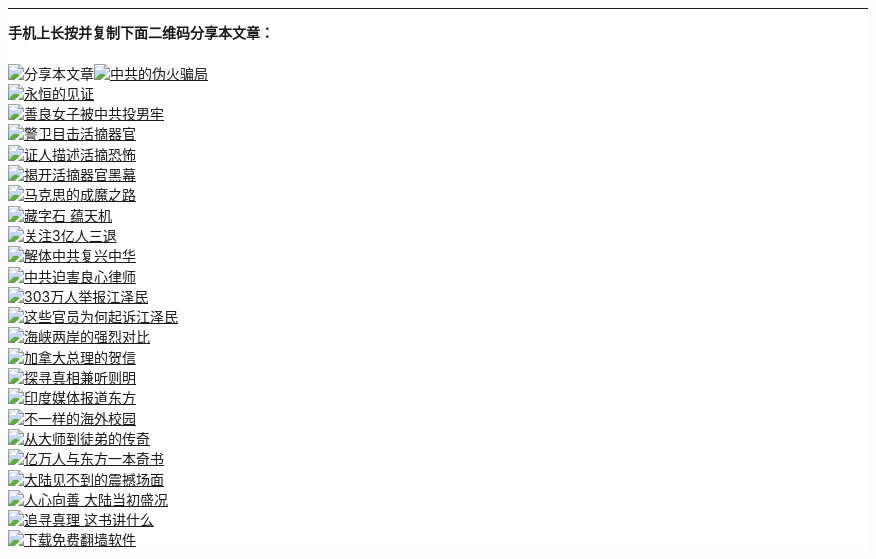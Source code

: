 <hr>    <strong>手机上长按并复制下面二维码分享本文章：</strong><br><br><img src="http://www.szzd.org/v.php?action=qrcode&url=/gb/16/1/11/n4613781.md%231" title="分享本文章"></td><td valign=TOP><a href="/gb/16/1/21/n4622075.md?dfh#1" target="_blank"><img src="https://raw.githubusercontent.com/neniss317/djy/master/gb/300/wei-f1.jpg" title="中共的伪火骗局"  alt="中共的伪火骗局"></a><br><a href="https://github.com/neniss317/www/blob/master/README.md?dfh#9" target="_blank"><img src="https://raw.githubusercontent.com/neniss317/djy/master/gb/300/yong-h.jpg" title="永恒的见证"  alt="永恒的见证"></a><br><a href="/gb/13/9/29/n3974789.md?dfh#1" target="_blank"><img src="https://raw.githubusercontent.com/neniss317/djy/master/gb/300/shang-lnz.jpg" title="善良女子被中共投男牢"  alt="善良女子被中共投男牢"></a><br><a href="/gb/16/3/16/n4663449.md?dfh#1" target="_blank"><img src="https://raw.githubusercontent.com/neniss317/djy/master/gb/300/huo-z3.jpg" title="警卫目击活摘器官"  alt="警卫目击活摘器官"></a><br><a href="/gb/16/8/7/n8177641.md?dfh#1" target="_blank"><img src="https://raw.githubusercontent.com/neniss317/djy/master/gb/300/huo-z4.jpg" title="证人描述活摘恐怖"  alt="证人描述活摘恐怖"></a><br><a href="/gb/10/4/19/n2881569.md?dfh#1" target="_blank"><img src="https://raw.githubusercontent.com/neniss317/djy/master/gb/300/huo-z1.jpg" title="揭开活摘器官黑幕"  alt="揭开活摘器官黑幕"></a><br><a href="/gb/10/11/7/n3077476.md?dfh#1" target="_blank"><img src="https://raw.githubusercontent.com/neniss317/djy/master/gb/300/ma-ks.jpg" title="马克思的成魔之路"  alt="马克思的成魔之路"></a><br><a href="/gb/14/6/9/n4173977.md?dfh#1" target="_blank"><img src="https://raw.githubusercontent.com/neniss317/djy/master/gb/300/chang-zs.jpg" title="藏字石 蕴天机"  alt="藏字石 蕴天机"></a><br><a href="/gb/18/5/10/n10381511.md?dfh#1" target="_blank"><img src="https://raw.githubusercontent.com/neniss317/djy/master/gb/300/st1.jpg" title="关注3亿人三退"  alt="关注3亿人三退"></a><br><a href="/gb/18/3/21/n10237682.md?dfh#1" target="_blank"><img src="https://raw.githubusercontent.com/neniss317/djy/master/gb/300/jie-t.jpg" title="解体中共复兴中华"  alt="解体中共复兴中华"></a><br><a href="/gb/9/2/9/n2422991.md?dfh#1" target="_blank"><img src="https://raw.githubusercontent.com/neniss317/djy/master/gb/300/gao-zs.jpg" title="中共迫害良心律师"  alt="中共迫害良心律师"></a><br><a href="/gb/18/12/9/n10900044.md?dfh#1" target="_blank"><img src="https://raw.githubusercontent.com/neniss317/djy/master/gb/300/sj1.jpg" title="303万人举报江泽民"  alt="303万人举报江泽民"></a><br><a href="/gb/18/8/28/n10672014.md?dfh#1" target="_blank"><img src="https://raw.githubusercontent.com/neniss317/djy/master/gb/300/sj2.jpg" title="这些官员为何起诉江泽民"  alt="这些官员为何起诉江泽民"></a><br><a href="/gb/8/12/18/n2367165.md?dfh#1" target="_blank"><img src="https://raw.githubusercontent.com/neniss317/djy/master/gb/300/liangan.jpg" title="海峡两岸的强烈对比"  alt="海峡两岸的强烈对比"></a><br><a href="/gb/15/12/10/n4593139.md?dfh#1" target="_blank"><img src="https://raw.githubusercontent.com/neniss317/djy/master/gb/300/jia-ndzl.jpg" title="加拿大总理的贺信"  alt="加拿大总理的贺信"></a><br><a href="/gb/11/6/17/n3289382.md?dfh#1" target="_blank"><img src="https://raw.githubusercontent.com/neniss317/djy/master/gb/300/xiao-wd.jpg" title="探寻真相兼听则明"  alt="探寻真相兼听则明"></a><br><a href="/gb/18/10/27/n10812623.md?dfh#1" target="_blank"><img src="https://raw.githubusercontent.com/neniss317/djy/master/gb/300/yindu.jpg" title="印度媒体报道东方"  alt="印度媒体报道东方"></a><br><a href="/gb/18/6/9/n10469652.md?dfh#1" target="_blank"><img src="https://raw.githubusercontent.com/neniss317/djy/master/gb/300/xie-j.jpg" title="不一样的海外校园"  alt="不一样的海外校园"></a><br><a href="/gb/7/4/5/n1669415.md?dfh#1" target="_blank"><img src="https://raw.githubusercontent.com/neniss317/djy/master/gb/300/li-up.jpg" title="从大师到徒弟的传奇"  alt="从大师到徒弟的传奇"></a><br><a href="/gb/17/5/26/n9191512.md?dfh#1" target="_blank"><img src="https://raw.githubusercontent.com/neniss317/djy/master/gb/300/zfl2.jpg" title="亿万人与东方一本奇书"  alt="亿万人与东方一本奇书"></a><br><a href="/gb/13/11/27/n4020290.md?dfh#1" target="_blank"><img src="https://raw.githubusercontent.com/neniss317/djy/master/gb/300/zhen-h.jpg" title="大陆见不到的震撼场面"  alt="大陆见不到的震撼场面"></a><br><a href="/gb/15/7/17/n4482910.md?dfh#1" target="_blank"><img src="https://raw.githubusercontent.com/neniss317/djy/master/gb/300/dalu-sk.jpg" title="人心向善 大陆当初盛况"  alt="人心向善 大陆当初盛况"></a><br><a href="/gb/19/1/5/n10955468.md?dfh#1" target="_blank"><img src="https://raw.githubusercontent.com/neniss317/djy/master/gb/300/zfl1.jpg" title="追寻真理 这书讲什么"  alt="追寻真理 这书讲什么"></a><br><a href="https://github.com/bannedbook/fanqiang/wiki" target="_blank"><img src="https://raw.githubusercontent.com/neniss317/djy/master/gb/300/fq1.jpg" title="下载免费翻墙软件"  alt="下载免费翻墙软件"></a><br></td></tr></table>